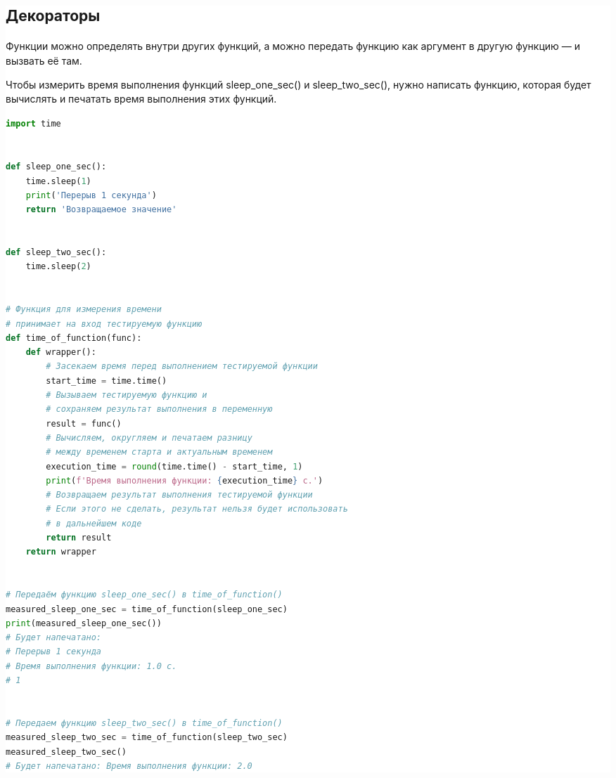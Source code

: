 ## Декораторы

Функции можно определять внутри других функций, а можно передать функцию как аргумент 
в другую функцию — и вызвать её там.

Чтобы измерить время выполнения функций sleep_one_sec() и sleep_two_sec(), нужно 
написать функцию, которая будет вычислять и печатать время выполнения этих функций.

```python
import time


def sleep_one_sec():
    time.sleep(1)
    print('Перерыв 1 секунда')
    return 'Возвращаемое значение'
        

def sleep_two_sec():
    time.sleep(2)


# Функция для измерения времени
# принимает на вход тестируемую функцию
def time_of_function(func):
    def wrapper():
        # Засекаем время перед выполнением тестируемой функции
        start_time = time.time()
        # Вызываем тестируемую функцию и 
        # cохраняем результат выполнения в переменную
        result = func()
        # Вычисляем, округляем и печатаем разницу
        # между временем старта и актуальным временем
        execution_time = round(time.time() - start_time, 1)
        print(f'Время выполнения функции: {execution_time} с.')
        # Возвращаем результат выполнения тестируемой функции
        # Если этого не сделать, результат нельзя будет использовать
        # в дальнейшем коде 
        return result
    return wrapper


# Передаём функцию sleep_one_sec() в time_of_function()
measured_sleep_one_sec = time_of_function(sleep_one_sec)
print(measured_sleep_one_sec())
# Будет напечатано:
# Перерыв 1 секунда
# Время выполнения функции: 1.0 с.
# 1


# Передаем функцию sleep_two_sec() в time_of_function()
measured_sleep_two_sec = time_of_function(sleep_two_sec)
measured_sleep_two_sec()
# Будет напечатано: Время выполнения функции: 2.0
```
